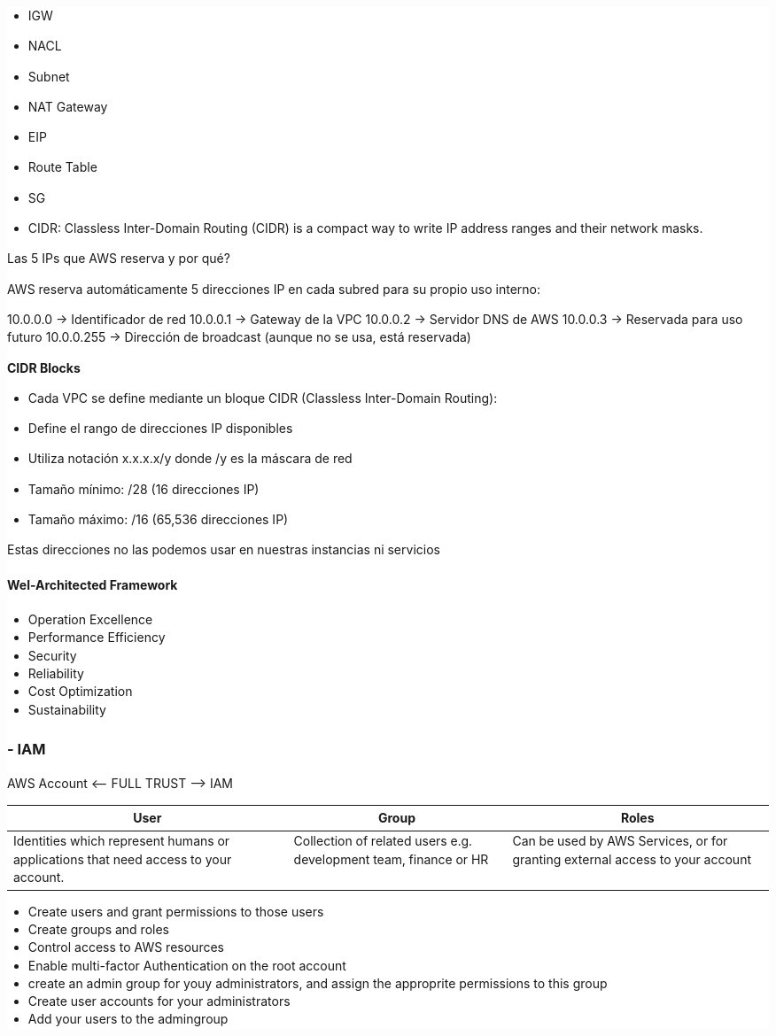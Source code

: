 - IGW
- NACL
- Subnet
- NAT Gateway
- EIP
- Route Table
- SG

- CIDR: Classless Inter-Domain Routing (CIDR) is a compact way to write IP address ranges and their network masks.

Las 5 IPs que AWS reserva y por qué?

AWS reserva automáticamente 5 direcciones IP en cada subred para su propio uso interno:

10.0.0.0 → Identificador de red
10.0.0.1 → Gateway de la VPC
10.0.0.2 → Servidor DNS de AWS
10.0.0.3 → Reservada para uso futuro
10.0.0.255 → Dirección de broadcast (aunque no se usa, está reservada)

**CIDR Blocks**

- Cada VPC se define mediante un bloque CIDR (Classless Inter-Domain Routing):

- Define el rango de direcciones IP disponibles
- Utiliza notación x.x.x.x/y donde /y es la máscara de red
- Tamaño mínimo: /28 (16 direcciones IP)
- Tamaño máximo: /16 (65,536 direcciones IP)

Estas direcciones no las podemos usar en nuestras instancias ni servicios

#### Wel-Architected Framework

- Operation Excellence
- Performance Efficiency
- Security
- Reliability
- Cost Optimization
- Sustainability

### - IAM

AWS Account <-- FULL TRUST --> IAM

| User                                                                                | Group                                                            | Roles                                                                        |
| ----------------------------------------------------------------------------------- | ---------------------------------------------------------------- | ---------------------------------------------------------------------------- |
| Identities which represent humans or applications that need access to your account. | Collection of related users e.g. development team, finance or HR | Can be used by AWS Services, or for granting external access to your account |

- Create users and grant permissions to those users
- Create groups and roles
- Control access to AWS resources
- Enable multi-factor Authentication on the root account
- create an admin group for youy administrators, and assign the approprite permissions to this group
- Create user accounts for your administrators
- Add your users to the admingroup

